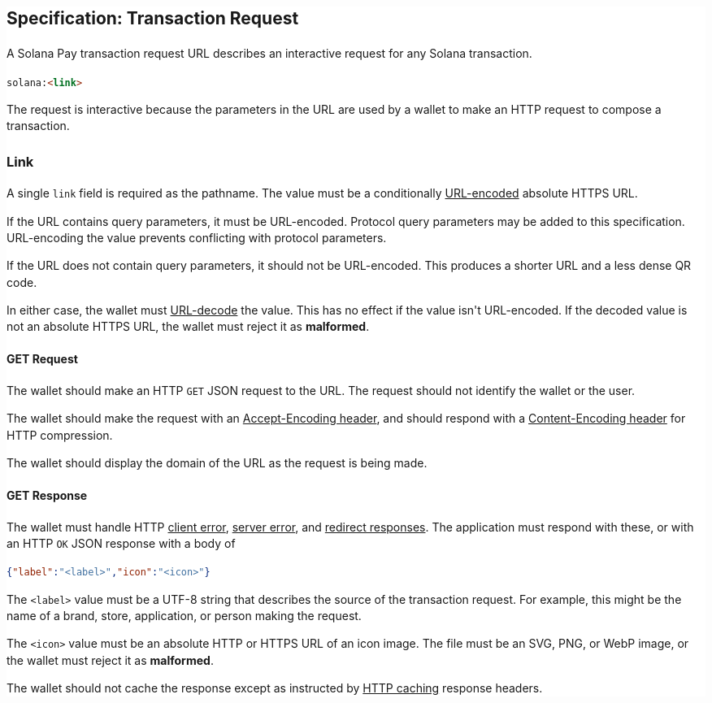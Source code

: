## Specification: Transaction Request

A Solana Pay transaction request URL describes an interactive request for any Solana transaction.
```html
solana:<link>
```

The request is interactive because the parameters in the URL are used by a wallet to make an HTTP request to compose a transaction.

### Link
A single `link` field is required as the pathname. The value must be a conditionally [URL-encoded](https://developer.mozilla.org/en-US/docs/Web/JavaScript/Reference/Global_Objects/encodeURIComponent) absolute HTTPS URL.

If the URL contains query parameters, it must be URL-encoded. Protocol query parameters may be added to this specification. URL-encoding the value prevents conflicting with protocol parameters.

If the URL does not contain query parameters, it should not be URL-encoded. This produces a shorter URL and a less dense QR code.

In either case, the wallet must [URL-decode](https://developer.mozilla.org/en-US/docs/Web/JavaScript/Reference/Global_Objects/decodeURIComponent) the value. This has no effect if the value isn't URL-encoded. If the decoded value is not an absolute HTTPS URL, the wallet must reject it as **malformed**.

#### GET Request

The wallet should make an HTTP `GET` JSON request to the URL. The request should not identify the wallet or the user.

The wallet should make the request with an [Accept-Encoding header](https://developer.mozilla.org/en-US/docs/Web/HTTP/Headers/Accept-Encoding), and 
should respond with a [Content-Encoding header](https://developer.mozilla.org/en-US/docs/Web/HTTP/Headers/Content-Encoding) for HTTP compression.

The wallet should display the domain of the URL as the request is being made.

#### GET Response

The wallet must handle HTTP [client error](https://developer.mozilla.org/en-US/docs/Web/HTTP/Status#client_error_responses), [server error](https://developer.mozilla.org/en-US/docs/Web/HTTP/Status#server_error_responses), and [redirect responses](https://developer.mozilla.org/en-US/docs/Web/HTTP/Status#redirection_messages). The application must respond with these, or with an HTTP `OK` JSON response with a body of
```json
{"label":"<label>","icon":"<icon>"}
```

The `<label>` value must be a UTF-8 string that describes the source of the transaction request. For example, this might be the name of a brand, store, application, or person making the request.

The `<icon>` value must be an absolute HTTP or HTTPS URL of an icon image. The file must be an SVG, PNG, or WebP image, or the wallet must reject it as **malformed**.

The wallet should not cache the response except as instructed by [HTTP caching](https://developer.mozilla.org/en-US/docs/Web/HTTP/Caching#controlling_caching) response headers.
